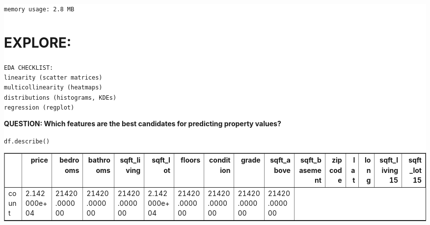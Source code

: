     memory usage: 2.8 MB


# EXPLORE:
    
    EDA CHECKLIST:
    linearity (scatter matrices)
    multicollinearity (heatmaps)
    distributions (histograms, KDEs)
    regression (regplot)

**QUESTION: Which features are the best candidates for predicting property values?**


```python
df.describe()
```




<div>
<style scoped>
    .dataframe tbody tr th:only-of-type {
        vertical-align: middle;
    }

    .dataframe tbody tr th {
        vertical-align: top;
    }

    .dataframe thead th {
        text-align: right;
    }
</style>
<table border="1" class="dataframe">
  <thead>
    <tr style="text-align: right;">
      <th></th>
      <th>price</th>
      <th>bedrooms</th>
      <th>bathrooms</th>
      <th>sqft_living</th>
      <th>sqft_lot</th>
      <th>floors</th>
      <th>condition</th>
      <th>grade</th>
      <th>sqft_above</th>
      <th>sqft_basement</th>
      <th>zipcode</th>
      <th>lat</th>
      <th>long</th>
      <th>sqft_living15</th>
      <th>sqft_lot15</th>
    </tr>
  </thead>
  <tbody>
    <tr>
      <td>count</td>
      <td>2.142000e+04</td>
      <td>21420.000000</td>
      <td>21420.000000</td>
      <td>21420.000000</td>
      <td>2.142000e+04</td>
      <td>21420.000000</td>
      <td>21420.000000</td>
      <td>21420.000000</td>
      <td>21420.000000</td>